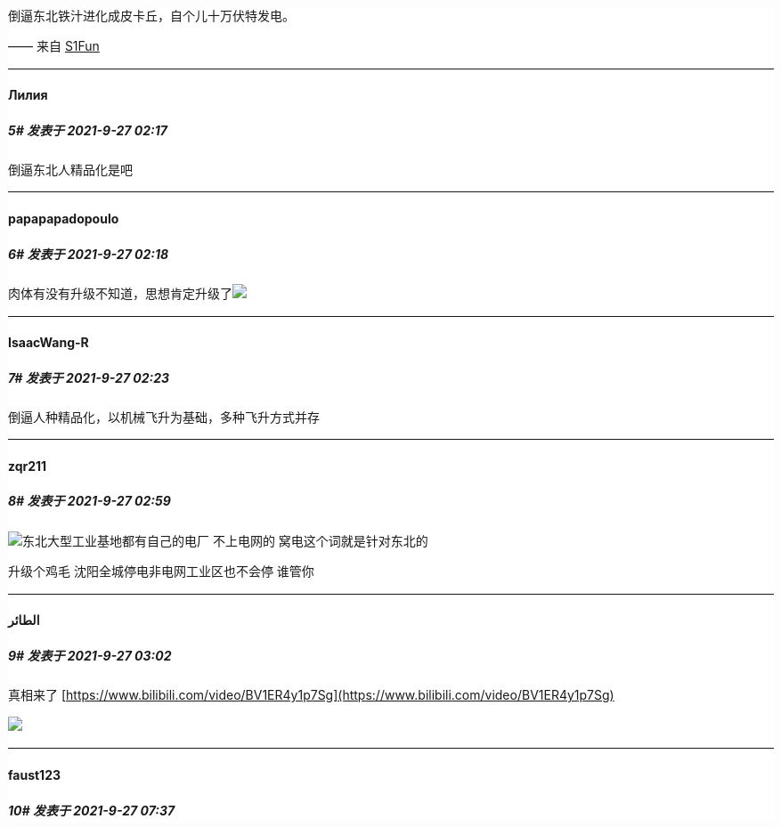 
倒逼东北铁汁进化成皮卡丘，自个儿十万伏特发电。

—— 来自 [S1Fun](https://s1fun.koalcat.com)


*****

####  Лилия  
##### 5#       发表于 2021-9-27 02:17


倒逼东北人精品化是吧


*****

####  papapapadopoulo  
##### 6#       发表于 2021-9-27 02:18


肉体有没有升级不知道，思想肯定升级了<img src="https://static.saraba1st.com/image/smiley/face2017/067.png" referrerpolicy="no-referrer">


*****

####  IsaacWang-R  
##### 7#       发表于 2021-9-27 02:23


倒逼人种精品化，以机械飞升为基础，多种飞升方式并存


*****

####  zqr211  
##### 8#       发表于 2021-9-27 02:59


<img src="https://static.saraba1st.com/image/smiley/face2017/049.png" referrerpolicy="no-referrer">东北大型工业基地都有自己的电厂 不上电网的 窝电这个词就是针对东北的

升级个鸡毛 沈阳全城停电非电网工业区也不会停 谁管你


*****

####  الطائر  
##### 9#       发表于 2021-9-27 03:02


真相来了
[https://www.bilibili.com/video/BV1ER4y1p7Sg](https://www.bilibili.com/video/BV1ER4y1p7Sg)

<img src="https://static.saraba1st.com/image/smiley/face2017/037.png" referrerpolicy="no-referrer">


*****

####  faust123  
##### 10#       发表于 2021-9-27 07:37
